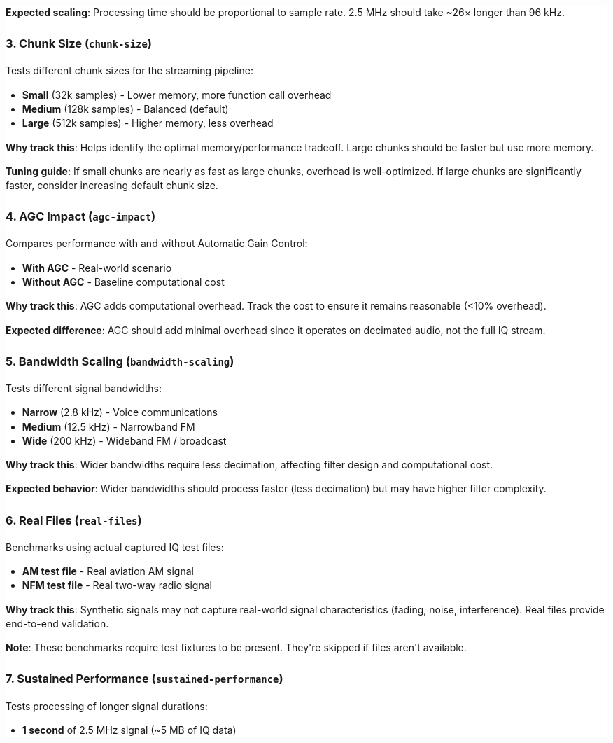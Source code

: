 **Expected scaling**: Processing time should be proportional to sample rate. 2.5 MHz should take ~26× longer than 96 kHz.

### 3. Chunk Size (`chunk-size`)

Tests different chunk sizes for the streaming pipeline:
- **Small** (32k samples) - Lower memory, more function call overhead
- **Medium** (128k samples) - Balanced (default)
- **Large** (512k samples) - Higher memory, less overhead

**Why track this**: Helps identify the optimal memory/performance tradeoff. Large chunks should be faster but use more memory.

**Tuning guide**: If small chunks are nearly as fast as large chunks, overhead is well-optimized. If large chunks are significantly faster, consider increasing default chunk size.

### 4. AGC Impact (`agc-impact`)

Compares performance with and without Automatic Gain Control:
- **With AGC** - Real-world scenario
- **Without AGC** - Baseline computational cost

**Why track this**: AGC adds computational overhead. Track the cost to ensure it remains reasonable (<10% overhead).

**Expected difference**: AGC should add minimal overhead since it operates on decimated audio, not the full IQ stream.

### 5. Bandwidth Scaling (`bandwidth-scaling`)

Tests different signal bandwidths:
- **Narrow** (2.8 kHz) - Voice communications
- **Medium** (12.5 kHz) - Narrowband FM
- **Wide** (200 kHz) - Wideband FM / broadcast

**Why track this**: Wider bandwidths require less decimation, affecting filter design and computational cost.

**Expected behavior**: Wider bandwidths should process faster (less decimation) but may have higher filter complexity.

### 6. Real Files (`real-files`)

Benchmarks using actual captured IQ test files:
- **AM test file** - Real aviation AM signal
- **NFM test file** - Real two-way radio signal

**Why track this**: Synthetic signals may not capture real-world signal characteristics (fading, noise, interference). Real files provide end-to-end validation.

**Note**: These benchmarks require test fixtures to be present. They're skipped if files aren't available.

### 7. Sustained Performance (`sustained-performance`)

Tests processing of longer signal durations:
- **1 second** of 2.5 MHz signal (~5 MB of IQ data)
